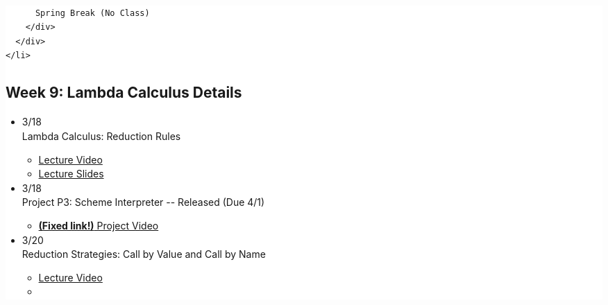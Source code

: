           Spring Break (No Class)
        </div>
      </div>
    </li>
  </ul> 
</div>


<div class="week-header">
  <h2><i class="fa-solid fa-calendar-week"></i> Week 9: Lambda Calculus Details</h2>
</div>
<div class="week-schedule">  
  <ul>  
      <!-- Session: 10/29 Lecture L17 -->
    <li class="session-item">
      <div class="date-col">3/18</div>
      <div class="session-col">
        <div class="session-title">
          <i class="fa-solid fa-chalkboard-user lecture-icon"></i>
          Lambda Calculus: Reduction Rules
        </div>
        <ul class="resources-list">
          <li>
            <i class="fa-brands fa-youtube youtube-icon"></i>
            <a href="https://www.youtube.com/watch?v=Paxvaq0Q-S0&amp;list=PLXaqTeMx01E-l20YhTNwN4xncM-1jweqG&amp;index=21">Lecture Video</a>
          </li>
          <li>
            <i class="fa-solid fa-file-lines notes-icon"></i>
            <a href="https://kmicinski.com/cis352-s25/assets/slides/lambda-reductions.pdf">Lecture Slides</a>
          </li>
        </ul>
      </div>
    </li>   
    <li class="session-item">
      <div class="date-col">3/18</div>
      <div class="session-col">
        <div class="session-title">
          <i class="fa-solid fa-code project-icon"></i> 
          Project P3: Scheme Interpreter -- Released (Due 4/1)
        </div>
        <ul class="resources-list">
          <li>
            <i class="fa-brands fa-youtube youtube-icon"></i>
            <a href="https://www.youtube.com/watch?v=-TN--YqcJhI&ab_channel=KristopherMicinski"><b> (Fixed link!)</b> Project Video</a>
          </li>
        </ul>
      </div>
    </li>
    <li class="session-item">
      <div class="date-col">3/20</div>
      <div class="session-col">
        <div class="session-title">
          <i class="fa-solid fa-chalkboard-user lecture-icon"></i>
          Reduction Strategies: Call by Value and Call by Name
        </div>
        <ul class="resources-list">
          <li>
            <i class="fa-brands fa-youtube youtube-icon"></i>
            <a href="https://www.youtube.com/watch?v=GNkQrqAGB-o&amp;list=PLXaqTeMx01E-l20YhTNwN4xncM-1jweqG&amp;index=22">Lecture Video</a>
          </li>
          <li>